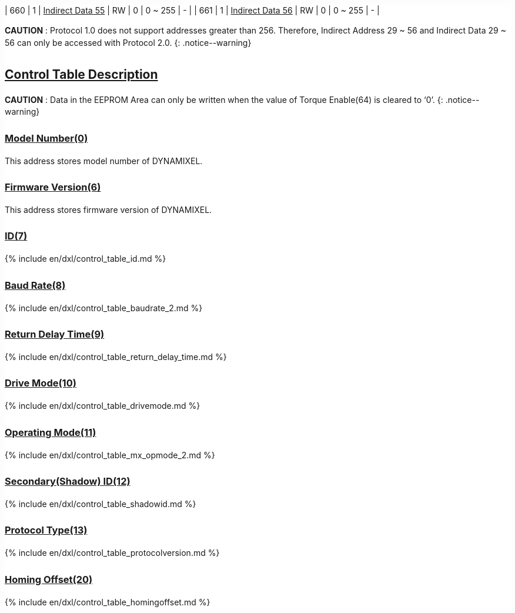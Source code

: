 |   660   |     1      | [Indirect Data 55](#indirect-data)                |   RW   |         0          |                       0 ~ 255                       |                    -                    |
|   661   |     1      | [Indirect Data 56](#indirect-data)                |   RW   |         0          |                       0 ~ 255                       |                    -                    |

**CAUTION** : Protocol 1.0 does not support addresses greater than 256. Therefore, Indirect Address 29 ~ 56 and Indirect Data 29 ~ 56 can only be accessed with Protocol 2.0.
{: .notice--warning}

## [Control Table Description](#control-table-description)

**CAUTION** : Data in the EEPROM Area can only be written when the value of Torque Enable(64) is cleared to ‘0’.
{: .notice--warning}

### <a name="model-number"></a>**[Model Number(0)](#model-number0)**
 This address stores model number of DYNAMIXEL.

### <a name="firmware-version"></a>**[Firmware Version(6)](#firmware-version6)**
 This address stores firmware version of DYNAMIXEL.

### <a name="id"></a>**[ID(7)](#id7)**
{% include en/dxl/control_table_id.md %}

### <a name="baud-rate"></a>**[Baud Rate(8)](#baud-rate8)**
{% include en/dxl/control_table_baudrate_2.md %}

### <a name="return-delay-time"></a>**[Return Delay Time(9)](#return-delay-time9)**
{% include en/dxl/control_table_return_delay_time.md %}

### <a name="drive-mode"></a>**[Drive Mode(10)](#drive-mode10)**
{% include en/dxl/control_table_drivemode.md %}

### <a name="operating-mode"></a>**[Operating Mode(11)](#operating-mode11)**
{% include en/dxl/control_table_mx_opmode_2.md %}

### <a name="secondary-shadow-id"></a>**[Secondary(Shadow) ID(12)](#secondaryshadow-id12)**
{% include en/dxl/control_table_shadowid.md %}

### <a name="protocol-version"></a>**[Protocol Type(13)](#protocol-type13)**
{% include en/dxl/control_table_protocolversion.md %}

### <a name="homing-offset"></a>**[Homing Offset(20)](#homing-offset20)**
{% include en/dxl/control_table_homingoffset.md %}

